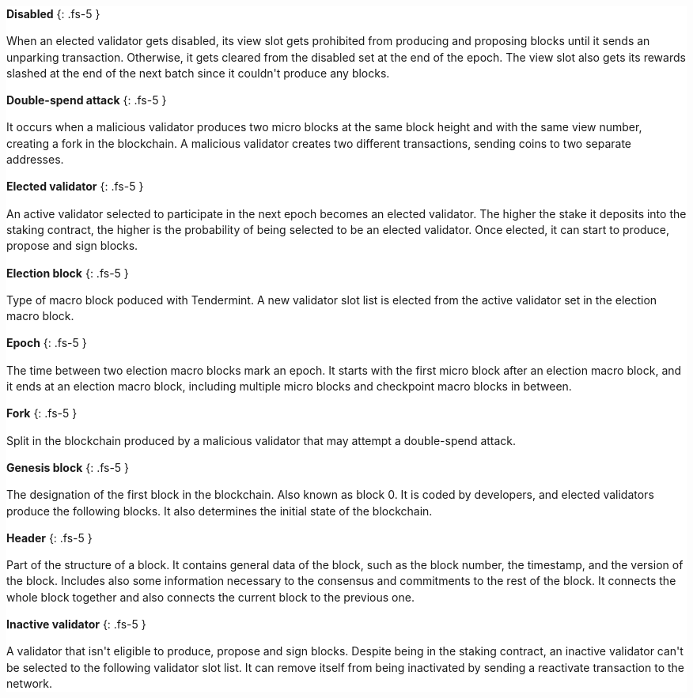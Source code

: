 **Disabled**
{: .fs-5 }

When an elected validator gets disabled, its view slot gets prohibited from producing and proposing blocks until it sends an unparking transaction. Otherwise, it gets cleared from the disabled set at the end of the epoch. The view slot also gets its rewards slashed at the end of the next batch since it couldn't produce any blocks.

**Double-spend attack**
{: .fs-5 }

It occurs when a malicious validator produces two micro blocks at the same block height and with the same view number, creating a fork in the blockchain. A malicious validator creates two different transactions, sending coins to two separate addresses.

**Elected validator**
{: .fs-5 }

An active validator selected to participate in the next epoch becomes an elected validator. The higher the stake it deposits into the staking contract, the higher is the probability of being selected to be an elected validator. Once elected, it can start to produce, propose and sign blocks. 

**Election block**
{: .fs-5 }

Type of macro block poduced with Tendermint. A new validator slot list is elected from the active validator set in the election macro block.

**Epoch**
{: .fs-5 }

The time between two election macro blocks mark an epoch. It starts with the first micro block after an election macro block, and it ends at an election macro block, including multiple micro blocks and checkpoint macro blocks in between.

**Fork**
{: .fs-5 }

Split in the blockchain produced by a malicious validator that may attempt a double-spend attack.

**Genesis block**
{: .fs-5 }

The designation of the first block in the blockchain. Also known as block 0. It is coded by developers, and elected validators produce the following blocks. It also determines the initial state of the blockchain.

**Header**
{: .fs-5 }

Part of the structure of a block. It contains general data of the block, such as the block number, the timestamp, and the version of the block. Includes also some information necessary to the consensus and commitments to the rest of the block. It connects the whole block together and also connects the current block to the previous one.

**Inactive validator**
{: .fs-5 }

A validator that isn't eligible to produce, propose and sign blocks. Despite being in the staking contract, an inactive validator can't be selected to the following validator slot list. It can remove itself from being inactivated by sending a reactivate transaction to the network.

